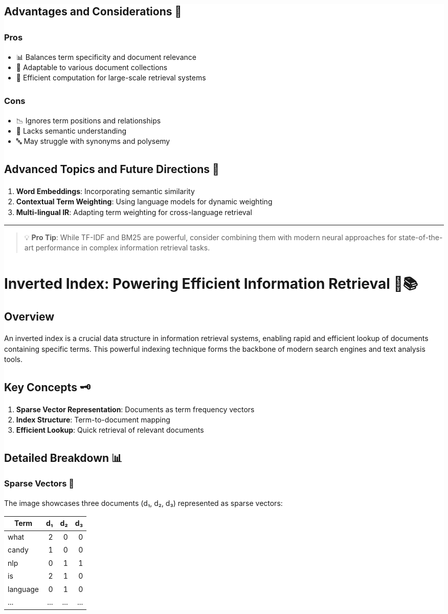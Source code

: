 ## Advantages and Considerations 🤔

### Pros
- 📊 Balances term specificity and document relevance
- 🔧 Adaptable to various document collections
- 🚀 Efficient computation for large-scale retrieval systems

### Cons
- 📉 Ignores term positions and relationships
- 🧠 Lacks semantic understanding
- 🔤 May struggle with synonyms and polysemy

## Advanced Topics and Future Directions 🔮

1. **Word Embeddings**: Incorporating semantic similarity
2. **Contextual Term Weighting**: Using language models for dynamic weighting
3. **Multi-lingual IR**: Adapting term weighting for cross-language retrieval

---

> 💡 **Pro Tip**: While TF-IDF and BM25 are powerful, consider combining them with modern neural approaches for state-of-the-art performance in complex information retrieval tasks.

# Inverted Index: Powering Efficient Information Retrieval 🚀📚

## Overview

An inverted index is a crucial data structure in information retrieval systems, enabling rapid and efficient lookup of documents containing specific terms. This powerful indexing technique forms the backbone of modern search engines and text analysis tools.

## Key Concepts 🗝️

1. **Sparse Vector Representation**: Documents as term frequency vectors
2. **Index Structure**: Term-to-document mapping
3. **Efficient Lookup**: Quick retrieval of relevant documents

## Detailed Breakdown 📊

### Sparse Vectors 🧮

The image showcases three documents (d₁, d₂, d₃) represented as sparse vectors:

| Term     | d₁ | d₂ | d₃ |
|----------|---:|---:|---:|
| what     | 2  | 0  | 0  |
| candy    | 1  | 0  | 0  |
| nlp      | 0  | 1  | 1  |
| is       | 2  | 1  | 0  |
| language | 0  | 1  | 0  |
| ...      | ... | ... | ... |

